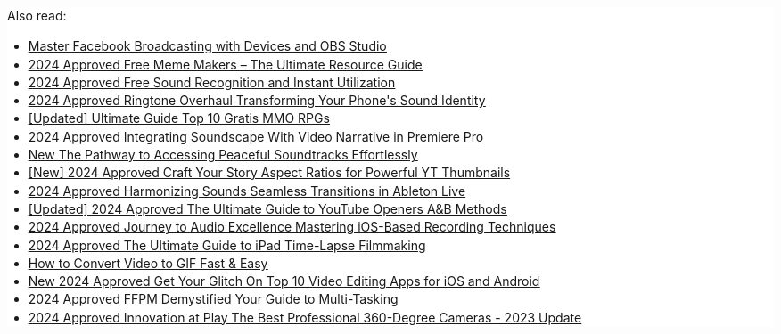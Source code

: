<ins class="adsbygoogle"
     style="display:block"
     data-ad-format="autorelaxed"
     data-ad-client="ca-pub-7571918770474297"
     data-ad-slot="1223367746"></ins>

<ins class="adsbygoogle"
     style="display:block"
     data-ad-format="autorelaxed"
     data-ad-client="ca-pub-7571918770474297"
     data-ad-slot="1223367746"></ins>



<ins class="adsbygoogle"
     style="display:block"
     data-ad-client="ca-pub-7571918770474297"
     data-ad-slot="8358498916"
     data-ad-format="auto"
     data-full-width-responsive="true"></ins>


<span class="atpl-alsoreadstyle">Also read:</span>
<div><ul>
<li><a href="https://facebook-clips.techidaily.com/master-facebook-broadcasting-with-devices-and-obs-studio/"><u>Master Facebook Broadcasting with Devices and OBS Studio</u></a></li>
<li><a href="https://fox-links.techidaily.com/2024-approved-free-meme-makers-the-ultimate-resource-guide/"><u>2024 Approved  Free Meme Makers – The Ultimate Resource Guide</u></a></li>
<li><a href="https://fox-links.techidaily.com/2024-approved-free-sound-recognition-and-instant-utilization/"><u>2024 Approved  Free Sound Recognition and Instant Utilization</u></a></li>
<li><a href="https://fox-links.techidaily.com/2024-approved-ringtone-overhaul-transforming-your-phones-sound-identity/"><u>2024 Approved  Ringtone Overhaul  Transforming Your Phone's Sound Identity</u></a></li>
<li><a href="https://screen-mirroring-recording.techidaily.com/updated-ultimate-guide-top-10-gratis-mmo-rpgs/"><u>[Updated] Ultimate Guide  Top 10 Gratis MMO RPGs</u></a></li>
<li><a href="https://fox-links.techidaily.com/2024-approved-integrating-soundscape-with-video-narrative-in-premiere-pro/"><u>2024 Approved  Integrating Soundscape With Video Narrative in Premiere Pro</u></a></li>
<li><a href="https://audio-editing.techidaily.com/new-the-pathway-to-accessing-peaceful-soundtracks-effortlessly/"><u>New The Pathway to Accessing Peaceful Soundtracks Effortlessly</u></a></li>
<li><a href="https://youtube-tips.techidaily.com/024-approved-craft-your-story-aspect-ratios-for-powerful-yt-thumbnails/"><u>[New] 2024 Approved  Craft Your Story  Aspect Ratios for Powerful YT Thumbnails</u></a></li>
<li><a href="https://fox-links.techidaily.com/2024-approved-harmonizing-sounds-seamless-transitions-in-ableton-live/"><u>2024 Approved  Harmonizing Sounds  Seamless Transitions in Ableton Live</u></a></li>
<li><a href="https://youtube-data.techidaily.com/ed-2024-approved-the-ultimate-guide-to-youtube-openers-aandb-methods/"><u>[Updated] 2024 Approved  The Ultimate Guide to YouTube Openers  A&B Methods</u></a></li>
<li><a href="https://fox-links.techidaily.com/2024-approved-journey-to-audio-excellence-mastering-ios-based-recording-techniques/"><u>2024 Approved  Journey to Audio Excellence  Mastering iOS-Based Recording Techniques</u></a></li>
<li><a href="https://screen-video-capture.techidaily.com/2024-approved-the-ultimate-guide-to-ipad-time-lapse-filmmaking/"><u>2024 Approved  The Ultimate Guide to iPad Time-Lapse Filmmaking</u></a></li>
<li><a href="https://animation-videos.techidaily.com/how-to-convert-video-to-gif-fast-and-easy/"><u>How to Convert Video to GIF Fast & Easy</u></a></li>
<li><a href="https://ai-video-tools.techidaily.com/new-2024-approved-get-your-glitch-on-top-10-video-editing-apps-for-ios-and-android/"><u>New 2024 Approved Get Your Glitch On Top 10 Video Editing Apps for iOS and Android</u></a></li>
<li><a href="https://fox-links.techidaily.com/2024-approved-ffpm-demystified-your-guide-to-multi-tasking/"><u>2024 Approved  FFPM Demystified  Your Guide to Multi-Tasking</u></a></li>
<li><a href="https://fox-links.techidaily.com/2024-approved-innovation-at-play-the-best-professional-360-degree-cameras-2023-update/"><u>2024 Approved  Innovation at Play  The Best Professional 360-Degree Cameras - 2023 Update</u></a></li>